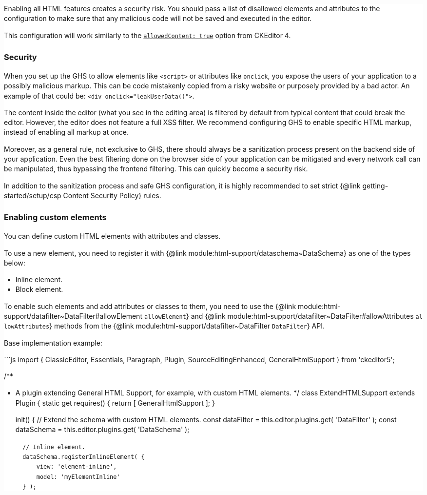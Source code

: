 <info-box>
	Enabling all HTML features creates a security risk. You should pass a list of disallowed elements and attributes to the configuration to make sure that any malicious code will not be saved and executed in the editor.
</info-box>

This configuration will work similarly to the [`allowedContent: true`](/docs/ckeditor4/latest/api/CKEDITOR_config.html#cfg-allowedContent) option from CKEditor 4.

### Security

When you set up the GHS to allow elements like `<script>` or attributes like `onclick`, you expose the users of your application to a possibly malicious markup. This can be code mistakenly copied from a risky website or purposely provided by a bad actor. An example of that could be: `<div onclick="leakUserData()">`.

The content inside the editor (what you see in the editing area) is filtered by default from typical content that could break the editor. However, the editor does not feature a full XSS filter. We recommend configuring GHS to enable specific HTML markup, instead of enabling all markup at once.

Moreover, as a general rule, not exclusive to GHS, there should always be a sanitization process present on the backend side of your application. Even the best filtering done on the browser side of your application can be mitigated and every network call can be manipulated, thus bypassing the frontend filtering. This can quickly become a security risk.

In addition to the sanitization process and safe GHS configuration, it is highly recommended to set strict {@link getting-started/setup/csp Content Security Policy} rules.

### Enabling custom elements

You can define custom HTML elements with attributes and classes.

To use a new element, you need to register it with {@link module:html-support/dataschema~DataSchema} as one of the types below:

* Inline element.
* Block element.

To enable such elements and add attributes or classes to them, you need to use the {@link module:html-support/datafilter~DataFilter#allowElement `allowElement`} and {@link module:html-support/datafilter~DataFilter#allowAttributes `allowAttributes`} methods from the {@link module:html-support/datafilter~DataFilter `DataFilter`} API.

Base implementation example:

<code-switcher>
```js
import { ClassicEditor, Essentials, Paragraph, Plugin, SourceEditingEnhanced, GeneralHtmlSupport } from 'ckeditor5';

/**
* A plugin extending General HTML Support, for example, with custom HTML elements.
*/
class ExtendHTMLSupport extends Plugin {
	static get requires() {
		return [ GeneralHtmlSupport ];
	}

	init() {
		// Extend the schema with custom HTML elements.
		const dataFilter = this.editor.plugins.get( 'DataFilter' );
		const dataSchema = this.editor.plugins.get( 'DataSchema' );

		// Inline element.
		dataSchema.registerInlineElement( {
			view: 'element-inline',
			model: 'myElementInline'
		} );
```
